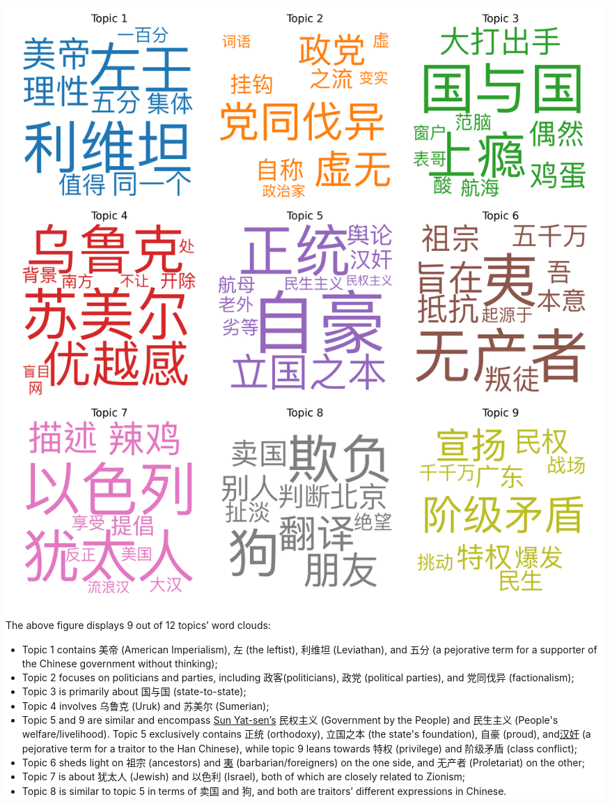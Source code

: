![WordCloud](/dataviz/wordcloud.png)

The above figure displays 9 out of 12 topics’ word clouds:
- Topic 1 contains 美帝 (American Imperialism), 左 (the leftist), 利维坦 (Leviathan), and 五分 (a pejorative term for a supporter of the Chinese government without thinking);
- Topic 2 focuses on politicians and parties, including 政客(politicians), 政党 (political parties), and 党同伐异 (factionalism);
- Topic 3 is primarily about 国与国 (state-to-state);
- Topic 4 involves 乌鲁克 (Uruk) and 苏美尔 (Sumerian);
- Topic 5 and 9 are similar and encompass [Sun Yat-sen’s](https://en.wikipedia.org/wiki/Three_Principles_of_the_People) 民权主义 (Government by the People) and 民生主义 (People's welfare/livelihood). Topic 5 exclusively contains 正统 (orthodoxy), 立国之本 (the state's foundation), 自豪 (proud), and[汉奸](https://en.wikipedia.org/wiki/Hanjian) (a pejorative term for a traitor to the Han Chinese), while topic 9 leans towards 特权 (privilege) and 阶级矛盾 (class conflict);
- Topic 6 sheds light on 祖宗 (ancestors) and [夷](https://en.wiktionary.org/wiki/%E5%A4%B7#Definitions) (barbarian/foreigners) on the one side, and 无产者 (Proletariat) on the other;
- Topic 7 is about 犹太人 (Jewish) and 以色利 (Israel), both of which are closely related to Zionism;
- Topic 8 is similar to topic 5 in terms of 卖国 and 狗, and both are traitors’ different expressions in Chinese.
